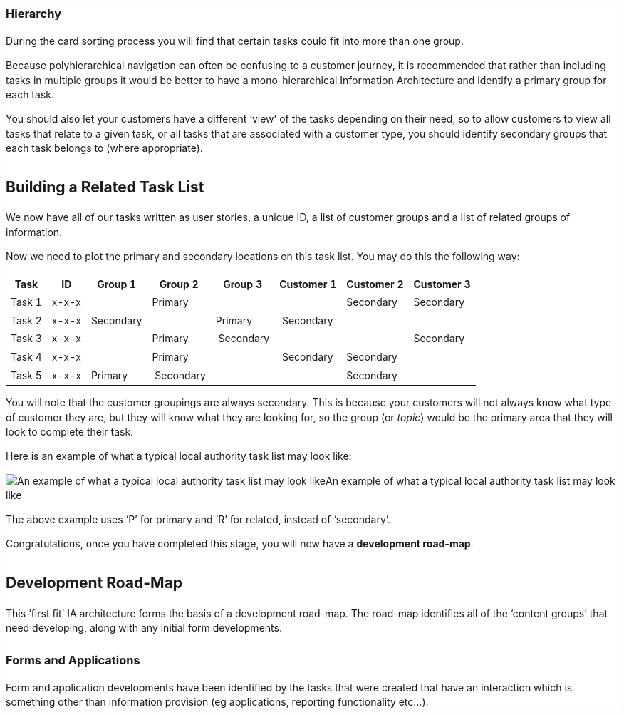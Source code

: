 ### Hierarchy

During the card sorting process you will find that certain tasks could fit into more than one group.

Because polyhierarchical navigation can often be confusing to a customer journey, it is recommended that rather than including tasks in multiple groups it would be better to have a mono-hierarchical Information Architecture and identify a primary group for each task.

You should also let your customers have a different ‘view’ of the tasks depending on their need, so to allow customers to view all tasks that relate to a given task, or all tasks that are associated with a customer type, you should identify secondary groups that each task belongs to (where appropriate).

Building a Related Task List
----------------------------

We now have all of our tasks written as user stories, a unique ID, a list of customer groups and a list of related groups of information.

Now we need to plot the primary and secondary locations on this task list. You may do this the following way:

<table class="has-fixed-layout"><tbody><tr><th>Task</th><th>ID</th><th>Group 1</th><th>Group 2</th><th>Group 3</th><th>Customer 1</th><th>Customer 2</th><th>Customer 3</th></tr><tr><td>Task 1</td><td>x-x-x</td><td></td><td>Primary</td><td></td><td></td><td>Secondary</td><td>Secondary</td></tr><tr><td>Task 2</td><td>x-x-x</td><td>Secondary</td><td></td><td>Primary</td><td>&nbsp;Secondary</td><td></td><td></td></tr><tr><td>Task 3</td><td>x-x-x</td><td></td><td>Primary</td><td>&nbsp;Secondary</td><td></td><td></td><td>Secondary</td></tr><tr><td>Task 4</td><td>x-x-x</td><td></td><td>Primary</td><td></td><td>&nbsp;Secondary</td><td>Secondary</td><td></td></tr><tr><td>Task 5</td><td>x-x-x</td><td>Primary</td><td>&nbsp;Secondary</td><td></td><td></td><td>Secondary</td><td></td></tr></tbody></table>

You will note that the customer groupings are always secondary. This is because your customers will not always know what type of customer they are, but they will know what they are looking for, so the group (or _topic_) would be the primary area that they will look to complete their task.

Here is an example of what a typical local authority task list may look like:

![An example of what a typical local authority task list may look like](https://cdn.hashnode.com/res/hashnode/image/upload/v1639990762722/V2z0CGMap.png)An example of what a typical local authority task list may look like

The above example uses ‘P’ for primary and ‘R’ for related, instead of ‘secondary’.

Congratulations, once you have completed this stage, you will now have a **development road-map**.

Development Road-Map
--------------------

This ‘first fit’ IA architecture forms the basis of a development road-map. The road-map identifies all of the ‘content groups’ that need developing, along with any initial form developments.

### Forms and Applications

Form and application developments have been identified by the tasks that were created that have an interaction which is something other than information provision (eg applications, reporting functionality etc…).
